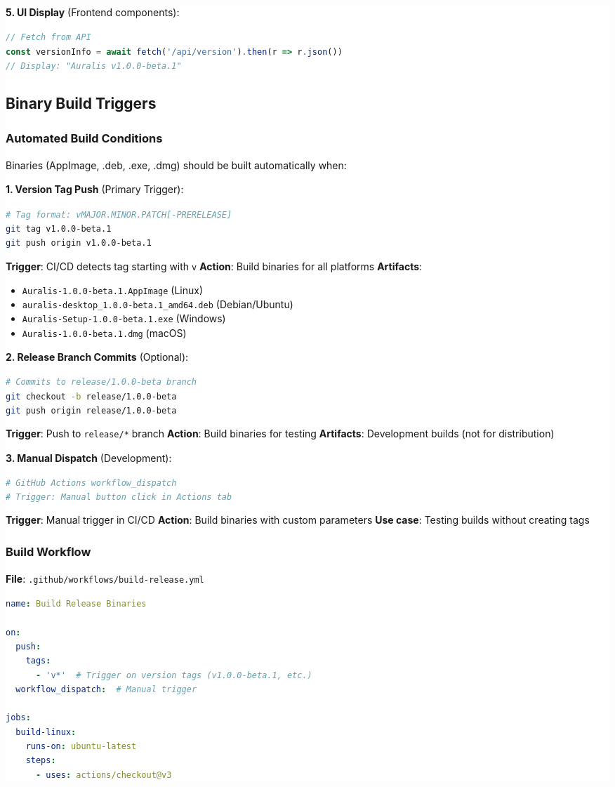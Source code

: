 **5. UI Display** (Frontend components):
```typescript
// Fetch from API
const versionInfo = await fetch('/api/version').then(r => r.json())
// Display: "Auralis v1.0.0-beta.1"
```

## Binary Build Triggers

### Automated Build Conditions

Binaries (AppImage, .deb, .exe, .dmg) should be built automatically when:

**1. Version Tag Push** (Primary Trigger):
```bash
# Tag format: vMAJOR.MINOR.PATCH[-PRERELEASE]
git tag v1.0.0-beta.1
git push origin v1.0.0-beta.1
```

**Trigger**: CI/CD detects tag starting with `v`
**Action**: Build binaries for all platforms
**Artifacts**:
- `Auralis-1.0.0-beta.1.AppImage` (Linux)
- `auralis-desktop_1.0.0-beta.1_amd64.deb` (Debian/Ubuntu)
- `Auralis-Setup-1.0.0-beta.1.exe` (Windows)
- `Auralis-1.0.0-beta.1.dmg` (macOS)

**2. Release Branch Commits** (Optional):
```bash
# Commits to release/1.0.0-beta branch
git checkout -b release/1.0.0-beta
git push origin release/1.0.0-beta
```

**Trigger**: Push to `release/*` branch
**Action**: Build binaries for testing
**Artifacts**: Development builds (not for distribution)

**3. Manual Dispatch** (Development):
```yaml
# GitHub Actions workflow_dispatch
# Trigger: Manual button click in Actions tab
```

**Trigger**: Manual trigger in CI/CD
**Action**: Build binaries with custom parameters
**Use case**: Testing builds without creating tags

### Build Workflow

**File**: `.github/workflows/build-release.yml`

```yaml
name: Build Release Binaries

on:
  push:
    tags:
      - 'v*'  # Trigger on version tags (v1.0.0-beta.1, etc.)
  workflow_dispatch:  # Manual trigger

jobs:
  build-linux:
    runs-on: ubuntu-latest
    steps:
      - uses: actions/checkout@v3

```

[Unreleased]: https://github.com/matiaszanolli/Auralis/compare/v1.0.0-beta.1...HEAD
[1.0.0-beta.1]: https://github.com/matiaszanolli/Auralis/releases/tag/v1.0.0-beta.1
[0.8.0]: https://github.com/matiaszanolli/Auralis/releases/tag/v0.8.0
